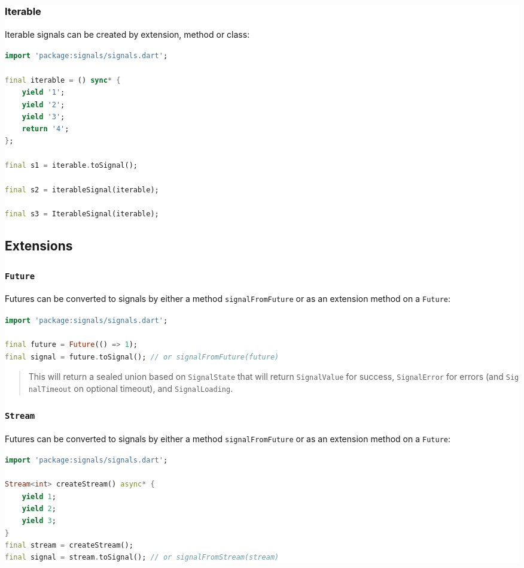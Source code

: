 ### Iterable

Iterable signals can be created by extension, method or class:

```dart
import 'package:signals/signals.dart';

final iterable = () sync* {
	yield '1';
	yield '2';
	yield '3';
	return '4';
};

final s1 = iterable.toSignal();

final s2 = iterableSignal(iterable);

final s3 = IterableSignal(iterable);
```

## Extensions

### `Future`

Futures can be converted to signals by either a method `signalFromFuture` or as an extension method on a `Future`:

```dart
import 'package:signals/signals.dart';

final future = Future(() => 1);
final signal = future.toSignal(); // or signalFromFuture(future)
```

> This will return a sealed union based on `SignalState` that will return `SignalValue` for success, `SignalError` for errors (and `SignalTimeout` on optional timeout), and `SignalLoading`.

### `Stream`

Futures can be converted to signals by either a method `signalFromFuture` or as an extension method on a `Future`:

```dart
import 'package:signals/signals.dart';

Stream<int> createStream() async* {
    yield 1;
    yield 2;
    yield 3;
}
final stream = createStream();
final signal = stream.toSignal(); // or signalFromStream(stream)
```
